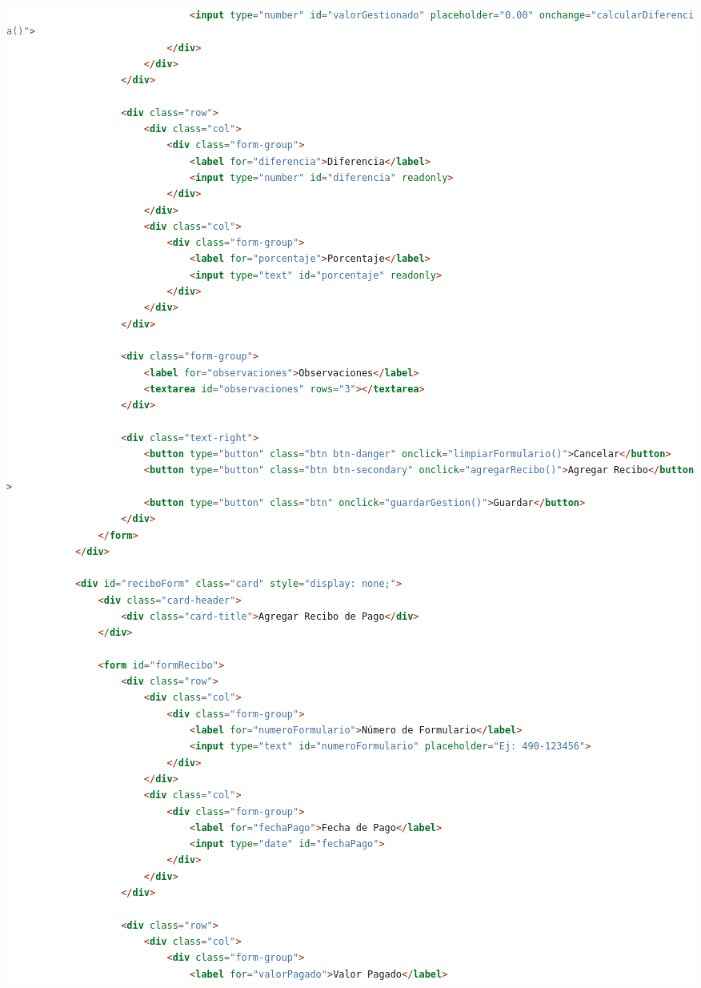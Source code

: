 ```html
                                <input type="number" id="valorGestionado" placeholder="0.00" onchange="calcularDiferencia()">
                            </div>
                        </div>
                    </div>
                    
                    <div class="row">
                        <div class="col">
                            <div class="form-group">
                                <label for="diferencia">Diferencia</label>
                                <input type="number" id="diferencia" readonly>
                            </div>
                        </div>
                        <div class="col">
                            <div class="form-group">
                                <label for="porcentaje">Porcentaje</label>
                                <input type="text" id="porcentaje" readonly>
                            </div>
                        </div>
                    </div>
                    
                    <div class="form-group">
                        <label for="observaciones">Observaciones</label>
                        <textarea id="observaciones" rows="3"></textarea>
                    </div>
                    
                    <div class="text-right">
                        <button type="button" class="btn btn-danger" onclick="limpiarFormulario()">Cancelar</button>
                        <button type="button" class="btn btn-secondary" onclick="agregarRecibo()">Agregar Recibo</button>
                        <button type="button" class="btn" onclick="guardarGestion()">Guardar</button>
                    </div>
                </form>
            </div>
            
            <div id="reciboForm" class="card" style="display: none;">
                <div class="card-header">
                    <div class="card-title">Agregar Recibo de Pago</div>
                </div>
                
                <form id="formRecibo">
                    <div class="row">
                        <div class="col">
                            <div class="form-group">
                                <label for="numeroFormulario">Número de Formulario</label>
                                <input type="text" id="numeroFormulario" placeholder="Ej: 490-123456">
                            </div>
                        </div>
                        <div class="col">
                            <div class="form-group">
                                <label for="fechaPago">Fecha de Pago</label>
                                <input type="date" id="fechaPago">
                            </div>
                        </div>
                    </div>
                    
                    <div class="row">
                        <div class="col">
                            <div class="form-group">
                                <label for="valorPagado">Valor Pagado</label>
```